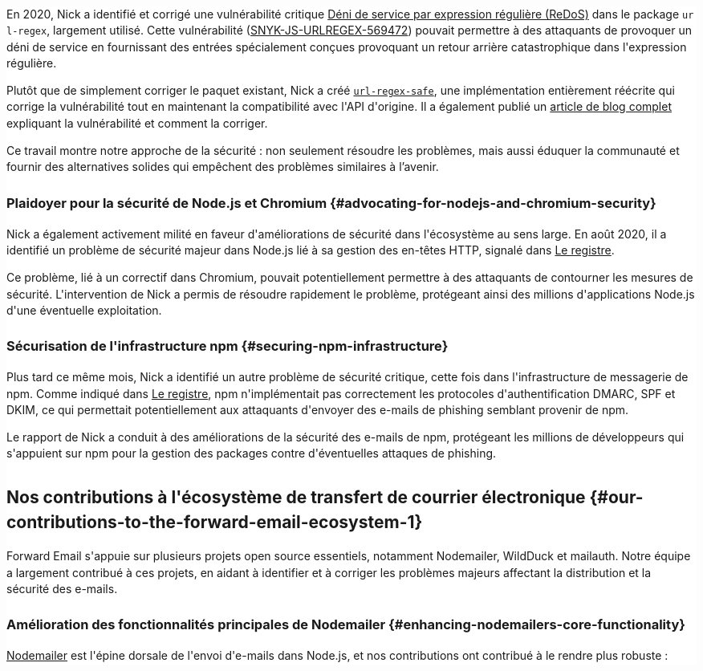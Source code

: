 En 2020, Nick a identifié et corrigé une vulnérabilité critique [Déni de service par expression régulière (ReDoS)](https://en.wikipedia.org/wiki/ReDoS) dans le package `url-regex`, largement utilisé. Cette vulnérabilité ([SNYK-JS-URLREGEX-569472](https://security.snyk.io/vuln/SNYK-JS-URLREGEX-569472)) pouvait permettre à des attaquants de provoquer un déni de service en fournissant des entrées spécialement conçues provoquant un retour arrière catastrophique dans l'expression régulière.

Plutôt que de simplement corriger le paquet existant, Nick a créé [`url-regex-safe`](https://github.com/spamscanner/url-regex-safe), une implémentation entièrement réécrite qui corrige la vulnérabilité tout en maintenant la compatibilité avec l'API d'origine. Il a également publié un [article de blog complet](/blog/docs/url-regex-javascript-node-js) expliquant la vulnérabilité et comment la corriger.

Ce travail montre notre approche de la sécurité : non seulement résoudre les problèmes, mais aussi éduquer la communauté et fournir des alternatives solides qui empêchent des problèmes similaires à l’avenir.

### Plaidoyer pour la sécurité de Node.js et Chromium {#advocating-for-nodejs-and-chromium-security}

Nick a également activement milité en faveur d'améliorations de sécurité dans l'écosystème au sens large. En août 2020, il a identifié un problème de sécurité majeur dans Node.js lié à sa gestion des en-têtes HTTP, signalé dans [Le registre](https://www.theregister.com/2020/08/18/nodejs_chromium_patch/).

Ce problème, lié à un correctif dans Chromium, pouvait potentiellement permettre à des attaquants de contourner les mesures de sécurité. L'intervention de Nick a permis de résoudre rapidement le problème, protégeant ainsi des millions d'applications Node.js d'une éventuelle exploitation.

### Sécurisation de l'infrastructure npm {#securing-npm-infrastructure}

Plus tard ce même mois, Nick a identifié un autre problème de sécurité critique, cette fois dans l'infrastructure de messagerie de npm. Comme indiqué dans [Le registre](https://www.theregister.com/2020/08/25/nodejs_dmarc_phishing/), npm n'implémentait pas correctement les protocoles d'authentification DMARC, SPF et DKIM, ce qui permettait potentiellement aux attaquants d'envoyer des e-mails de phishing semblant provenir de npm.

Le rapport de Nick a conduit à des améliorations de la sécurité des e-mails de npm, protégeant les millions de développeurs qui s'appuient sur npm pour la gestion des packages contre d'éventuelles attaques de phishing.

## Nos contributions à l'écosystème de transfert de courrier électronique {#our-contributions-to-the-forward-email-ecosystem-1}

Forward Email s'appuie sur plusieurs projets open source essentiels, notamment Nodemailer, WildDuck et mailauth. Notre équipe a largement contribué à ces projets, en aidant à identifier et à corriger les problèmes majeurs affectant la distribution et la sécurité des e-mails.

### Amélioration des fonctionnalités principales de Nodemailer {#enhancing-nodemailers-core-functionality}

[Nodemailer](https://github.com/nodemailer/nodemailer) est l'épine dorsale de l'envoi d'e-mails dans Node.js, et nos contributions ont contribué à le rendre plus robuste :
